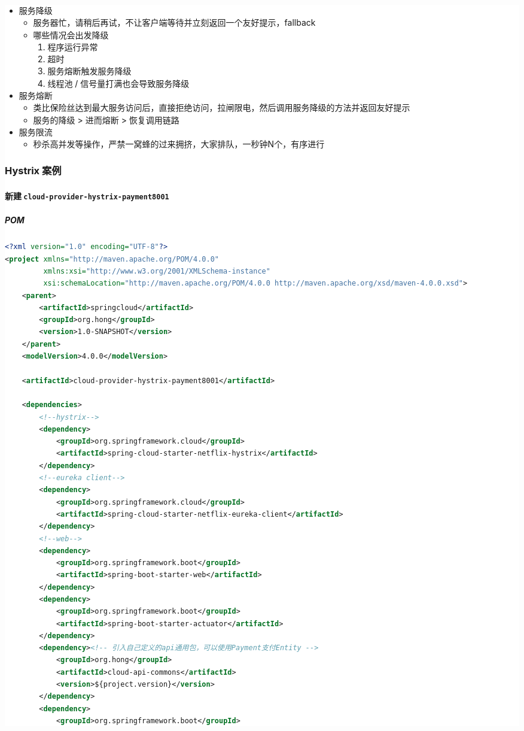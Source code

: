 -   服务降级
    -   服务器忙，请稍后再试，不让客户端等待并立刻返回一个友好提示，fallback
    -   哪些情况会出发降级
        1.  程序运行异常
        2.  超时
        3.  服务熔断触发服务降级
        4.  线程池 / 信号量打满也会导致服务降级
-   服务熔断
    -   类比保险丝达到最大服务访问后，直接拒绝访问，拉闸限电，然后调用服务降级的方法并返回友好提示
    -   服务的降级 > 进而熔断 > 恢复调用链路
-   服务限流
    -   秒杀高并发等操作，严禁一窝蜂的过来拥挤，大家排队，一秒钟N个，有序进行





### Hystrix 案例

#### 新建 `cloud-provider-hystrix-payment8001`



##### POM

```xml
<?xml version="1.0" encoding="UTF-8"?>
<project xmlns="http://maven.apache.org/POM/4.0.0"
         xmlns:xsi="http://www.w3.org/2001/XMLSchema-instance"
         xsi:schemaLocation="http://maven.apache.org/POM/4.0.0 http://maven.apache.org/xsd/maven-4.0.0.xsd">
    <parent>
        <artifactId>springcloud</artifactId>
        <groupId>org.hong</groupId>
        <version>1.0-SNAPSHOT</version>
    </parent>
    <modelVersion>4.0.0</modelVersion>

    <artifactId>cloud-provider-hystrix-payment8001</artifactId>

    <dependencies>
        <!--hystrix-->
        <dependency>
            <groupId>org.springframework.cloud</groupId>
            <artifactId>spring-cloud-starter-netflix-hystrix</artifactId>
        </dependency>
        <!--eureka client-->
        <dependency>
            <groupId>org.springframework.cloud</groupId>
            <artifactId>spring-cloud-starter-netflix-eureka-client</artifactId>
        </dependency>
        <!--web-->
        <dependency>
            <groupId>org.springframework.boot</groupId>
            <artifactId>spring-boot-starter-web</artifactId>
        </dependency>
        <dependency>
            <groupId>org.springframework.boot</groupId>
            <artifactId>spring-boot-starter-actuator</artifactId>
        </dependency>
        <dependency><!-- 引入自己定义的api通用包，可以使用Payment支付Entity -->
            <groupId>org.hong</groupId>
            <artifactId>cloud-api-commons</artifactId>
            <version>${project.version}</version>
        </dependency>
        <dependency>
            <groupId>org.springframework.boot</groupId>
```